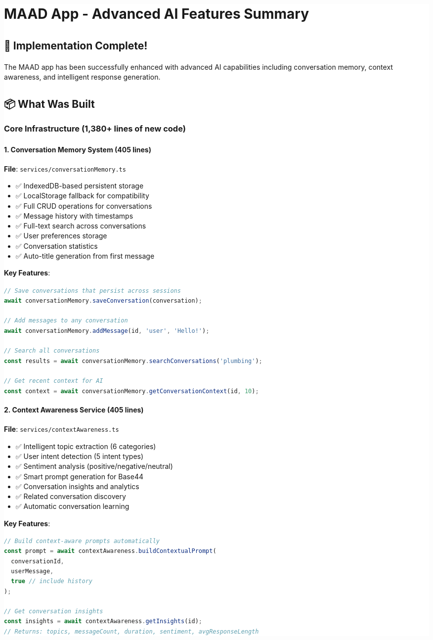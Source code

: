 # MAAD App - Advanced AI Features Summary

## 🎉 Implementation Complete!

The MAAD app has been successfully enhanced with advanced AI capabilities including conversation memory, context awareness, and intelligent response generation.

## 📦 What Was Built

### Core Infrastructure (1,380+ lines of new code)

#### 1. **Conversation Memory System** (405 lines)
**File**: `services/conversationMemory.ts`

- ✅ IndexedDB-based persistent storage
- ✅ LocalStorage fallback for compatibility
- ✅ Full CRUD operations for conversations
- ✅ Message history with timestamps
- ✅ Full-text search across conversations
- ✅ User preferences storage
- ✅ Conversation statistics
- ✅ Auto-title generation from first message

**Key Features**:
```typescript
// Save conversations that persist across sessions
await conversationMemory.saveConversation(conversation);

// Add messages to any conversation
await conversationMemory.addMessage(id, 'user', 'Hello!');

// Search all conversations
const results = await conversationMemory.searchConversations('plumbing');

// Get recent context for AI
const context = await conversationMemory.getConversationContext(id, 10);
```

#### 2. **Context Awareness Service** (405 lines)
**File**: `services/contextAwareness.ts`

- ✅ Intelligent topic extraction (6 categories)
- ✅ User intent detection (5 intent types)
- ✅ Sentiment analysis (positive/negative/neutral)
- ✅ Smart prompt generation for Base44
- ✅ Conversation insights and analytics
- ✅ Related conversation discovery
- ✅ Automatic conversation learning

**Key Features**:
```typescript
// Build context-aware prompts automatically
const prompt = await contextAwareness.buildContextualPrompt(
  conversationId,
  userMessage,
  true // include history
);

// Get conversation insights
const insights = await contextAwareness.getInsights(id);
// Returns: topics, messageCount, duration, sentiment, avgResponseLength
```
